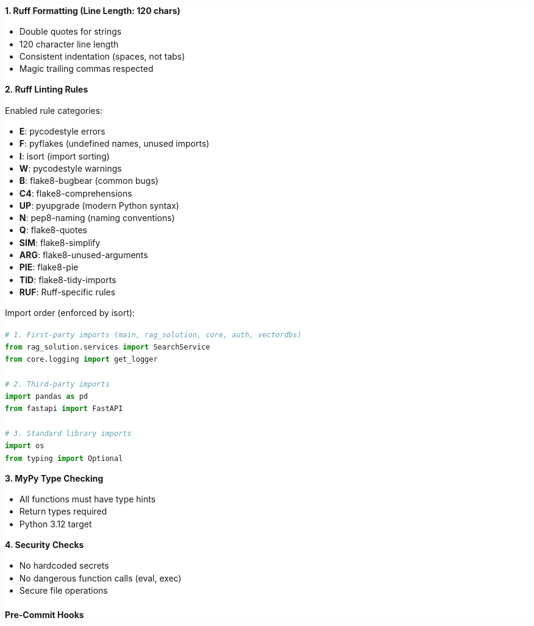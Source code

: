 **1. Ruff Formatting (Line Length: 120 chars)**

- Double quotes for strings
- 120 character line length
- Consistent indentation (spaces, not tabs)
- Magic trailing commas respected

**2. Ruff Linting Rules**

Enabled rule categories:

- **E**: pycodestyle errors
- **F**: pyflakes (undefined names, unused imports)
- **I**: isort (import sorting)
- **W**: pycodestyle warnings
- **B**: flake8-bugbear (common bugs)
- **C4**: flake8-comprehensions
- **UP**: pyupgrade (modern Python syntax)
- **N**: pep8-naming (naming conventions)
- **Q**: flake8-quotes
- **SIM**: flake8-simplify
- **ARG**: flake8-unused-arguments
- **PIE**: flake8-pie
- **TID**: flake8-tidy-imports
- **RUF**: Ruff-specific rules

Import order (enforced by isort):

```python
# 1. First-party imports (main, rag_solution, core, auth, vectordbs)
from rag_solution.services import SearchService
from core.logging import get_logger

# 2. Third-party imports
import pandas as pd
from fastapi import FastAPI

# 3. Standard library imports
import os
from typing import Optional
```

**3. MyPy Type Checking**

- All functions must have type hints
- Return types required
- Python 3.12 target

**4. Security Checks**

- No hardcoded secrets
- No dangerous function calls (eval, exec)
- Secure file operations

#### Pre-Commit Hooks
